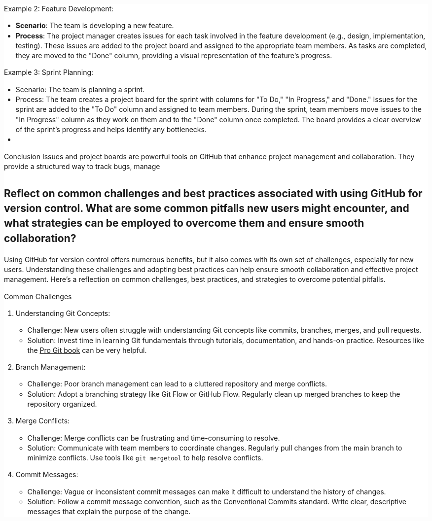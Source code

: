 Example 2: Feature Development:
- **Scenario**: The team is developing a new feature.
- **Process**: The project manager creates issues for each task involved in the feature development (e.g., design, implementation, testing). These issues are added to the project board and assigned to the appropriate team members. As tasks are completed, they are moved to the "Done" column, providing a visual representation of the feature’s progress.

Example 3: Sprint Planning:
- Scenario: The team is planning a sprint.
- Process: The team creates a project board for the sprint with columns for "To Do," "In Progress," and "Done." Issues for the sprint are added to the "To Do" column and assigned to team members. During the sprint, team members move issues to the "In Progress" column as they work on them and to the "Done" column once completed. The board provides a clear overview of the sprint’s progress and helps identify any bottlenecks.
- 
Conclusion
Issues and project boards are powerful tools on GitHub that enhance project management and collaboration. They provide a structured way to track bugs, manage

## Reflect on common challenges and best practices associated with using GitHub for version control. What are some common pitfalls new users might encounter, and what strategies can be employed to overcome them and ensure smooth collaboration?
Using GitHub for version control offers numerous benefits, but it also comes with its own set of challenges, especially for new users. Understanding these challenges and adopting best practices can help ensure smooth collaboration and effective project management. Here’s a reflection on common challenges, best practices, and strategies to overcome potential pitfalls.

Common Challenges

1. Understanding Git Concepts:
   - Challenge: New users often struggle with understanding Git concepts like commits, branches, merges, and pull requests.
   - Solution: Invest time in learning Git fundamentals through tutorials, documentation, and hands-on practice. Resources like the [Pro Git book](https://git-scm.com/book/en/v2) can be very helpful.

2. Branch Management:
   - Challenge: Poor branch management can lead to a cluttered repository and merge conflicts.
   - Solution: Adopt a branching strategy like Git Flow or GitHub Flow. Regularly clean up merged branches to keep the repository organized.

3. Merge Conflicts:
   - Challenge: Merge conflicts can be frustrating and time-consuming to resolve.
   - Solution: Communicate with team members to coordinate changes. Regularly pull changes from the main branch to minimize conflicts. Use tools like `git mergetool` to help resolve conflicts.

4. Commit Messages:
   - Challenge: Vague or inconsistent commit messages can make it difficult to understand the history of changes.
   - Solution: Follow a commit message convention, such as the [Conventional Commits](https://www.conventionalcommits.org/) standard. Write clear, descriptive messages that explain the purpose of the change.

